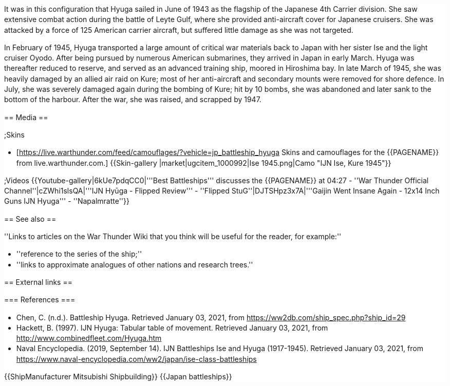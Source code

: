 It was in this configuration that Hyuga sailed in June of 1943 as the flagship of the Japanese 4th Carrier division. She saw extensive combat action during the battle of Leyte Gulf, where she provided anti-aircraft cover for Japanese cruisers. She was attacked by a force of 125 American carrier aircraft, but suffered little damage as she was not targeted.

In February of 1945, Hyuga transported a large amount of critical war materials back to Japan with her sister Ise and the light cruiser Oyodo. After being pursued by numerous American submarines, they arrived in Japan in early March. Hyuga was thereafter reduced to reserve, and served as an advanced training ship, moored in Hiroshima bay. In late March of 1945, she was heavily damaged by an allied air raid on Kure; most of her anti-aircraft and secondary mounts were removed for shore defence. In July, she was severely damaged again during the bombing of Kure; hit by 10 bombs, she was abandoned and later sank to the bottom of the harbour. After the war, she was raised, and scrapped by 1947.

== Media ==


;Skins

* [https://live.warthunder.com/feed/camouflages/?vehicle=jp_battleship_hyuga Skins and camouflages for the {{PAGENAME}} from live.warthunder.com.]
{{Skin-gallery |market|ugcitem_1000992|Ise 1945.png|Camo "IJN Ise, Kure 1945"}}

;Videos
{{Youtube-gallery|6kUe7pdqCC0|'''Best Battleships''' discusses the {{PAGENAME}} at 04:27 - ''War Thunder Official Channel''|cZWhi1slsQA|'''IJN Hyūga - Flipped Review''' - ''Flipped StuG''|DJTSHpz3x7A|'''Gaijin Went Insane Again - 12x14 Inch Guns IJN Hyuga''' - ''Napalmratte''}}

== See also ==

''Links to articles on the War Thunder Wiki that you think will be useful for the reader, for example:''

* ''reference to the series of the ship;''
* ''links to approximate analogues of other nations and research trees.''

== External links ==


=== References ===

* Chen, C. (n.d.). Battleship Hyuga. Retrieved January 03, 2021, from <nowiki>https://ww2db.com/ship_spec.php?ship_id=29</nowiki>
* Hackett, B. (1997). IJN Hyuga: Tabular table of movement. Retrieved January 03, 2021, from <nowiki>http://www.combinedfleet.com/Hyuga.htm</nowiki>
* Naval Encyclopedia. (2019, September 14). IJN Battleships Ise and Hyuga (1917-1945). Retrieved January 03, 2021, from <nowiki>https://www.naval-encyclopedia.com/ww2/japan/ise-class-battleships</nowiki>

{{ShipManufacturer Mitsubishi Shipbuilding}}
{{Japan battleships}}